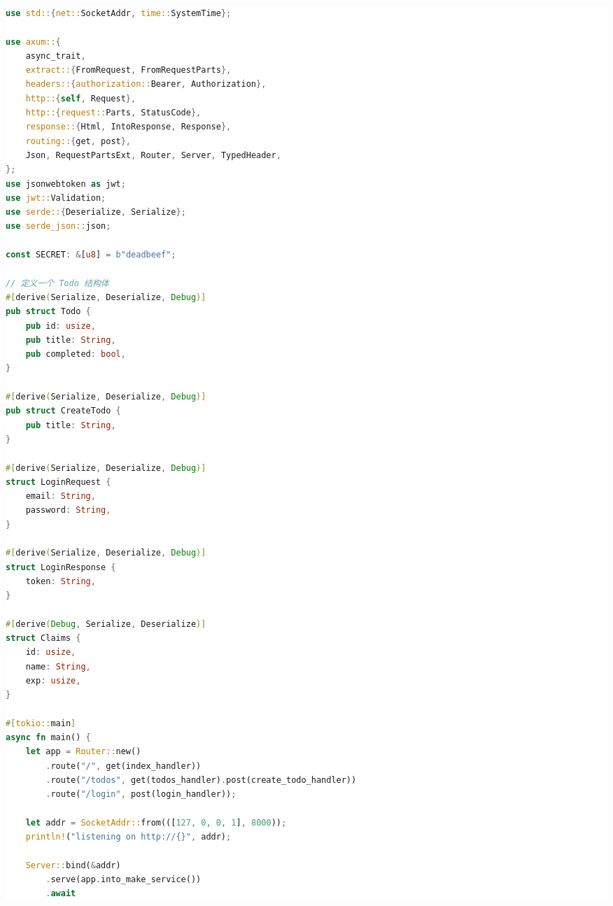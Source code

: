 ```rust
use std::{net::SocketAddr, time::SystemTime};

use axum::{
    async_trait,
    extract::{FromRequest, FromRequestParts},
    headers::{authorization::Bearer, Authorization},
    http::{self, Request},
    http::{request::Parts, StatusCode},
    response::{Html, IntoResponse, Response},
    routing::{get, post},
    Json, RequestPartsExt, Router, Server, TypedHeader,
};
use jsonwebtoken as jwt;
use jwt::Validation;
use serde::{Deserialize, Serialize};
use serde_json::json;

const SECRET: &[u8] = b"deadbeef";

// 定义一个 Todo 结构体
#[derive(Serialize, Deserialize, Debug)]
pub struct Todo {
    pub id: usize,
    pub title: String,
    pub completed: bool,
}

#[derive(Serialize, Deserialize, Debug)]
pub struct CreateTodo {
    pub title: String,
}

#[derive(Serialize, Deserialize, Debug)]
struct LoginRequest {
    email: String,
    password: String,
}

#[derive(Serialize, Deserialize, Debug)]
struct LoginResponse {
    token: String,
}

#[derive(Debug, Serialize, Deserialize)]
struct Claims {
    id: usize,
    name: String,
    exp: usize,
}

#[tokio::main]
async fn main() {
    let app = Router::new()
        .route("/", get(index_handler))
        .route("/todos", get(todos_handler).post(create_todo_handler))
        .route("/login", post(login_handler));

    let addr = SocketAddr::from(([127, 0, 0, 1], 8000));
    println!("listening on http://{}", addr);

    Server::bind(&addr)
        .serve(app.into_make_service())
        .await
```